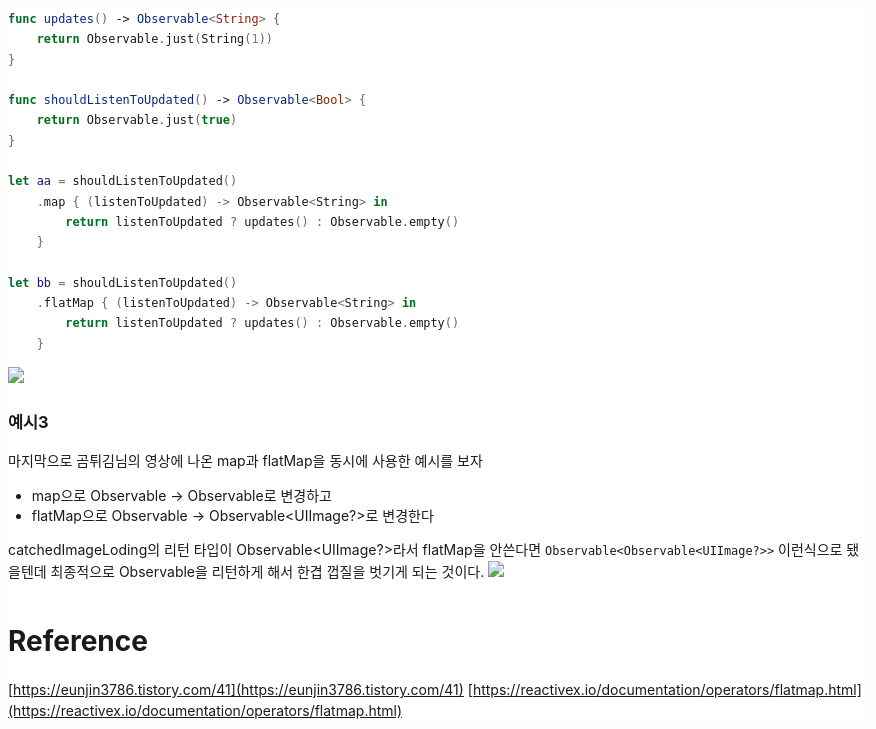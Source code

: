 ```swift
func updates() -> Observable<String> {
    return Observable.just(String(1))
}

func shouldListenToUpdated() -> Observable<Bool> {
    return Observable.just(true)
}

let aa = shouldListenToUpdated()
    .map { (listenToUpdated) -> Observable<String> in
        return listenToUpdated ? updates() : Observable.empty()
    }

let bb = shouldListenToUpdated()
    .flatMap { (listenToUpdated) -> Observable<String> in
        return listenToUpdated ? updates() : Observable.empty()
    }
```


![](https://velog.velcdn.com/images/dev_jane/post/a320c2c5-00e6-453b-9e75-71451fd42324/image.png)


### 예시3

마지막으로 곰튀김님의 영상에 나온 map과 flatMap을 동시에 사용한 예시를 보자 

- map으로 Observable<String> → Observable<URL>로 변경하고
- flatMap으로  Observable<URL> → Observable<UIImage?>로 변경한다

catchedImageLoding의 리턴 타입이 Observable<UIImage?>라서 flatMap을 안쓴다면 `Observable<Observable<UIImage?>>` 이런식으로 됐을텐데 최종적으로 Observable을 리턴하게 해서 한겹 껍질을 벗기게 되는 것이다. 
![](https://velog.velcdn.com/images/dev_jane/post/01562a12-d48d-416a-bb09-3d3abaf6da36/image.png)

# Reference
  [https://eunjin3786.tistory.com/41](https://eunjin3786.tistory.com/41)
  [https://reactivex.io/documentation/operators/flatmap.html](https://reactivex.io/documentation/operators/flatmap.html)

